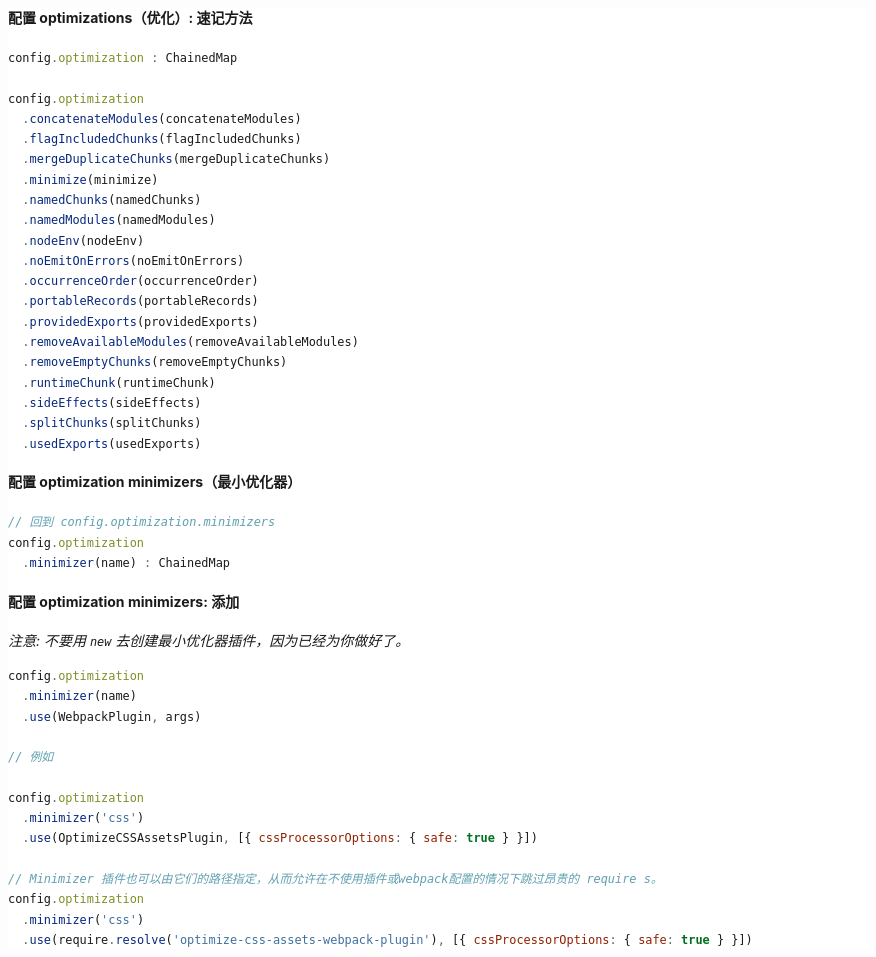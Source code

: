 #### 配置 optimizations（优化）:  速记方法

```js
config.optimization : ChainedMap

config.optimization
  .concatenateModules(concatenateModules)
  .flagIncludedChunks(flagIncludedChunks)
  .mergeDuplicateChunks(mergeDuplicateChunks)
  .minimize(minimize)
  .namedChunks(namedChunks)
  .namedModules(namedModules)
  .nodeEnv(nodeEnv)
  .noEmitOnErrors(noEmitOnErrors)
  .occurrenceOrder(occurrenceOrder)
  .portableRecords(portableRecords)
  .providedExports(providedExports)
  .removeAvailableModules(removeAvailableModules)
  .removeEmptyChunks(removeEmptyChunks)
  .runtimeChunk(runtimeChunk)
  .sideEffects(sideEffects)
  .splitChunks(splitChunks)
  .usedExports(usedExports)
```

#### 配置 optimization minimizers（最小优化器）

```js
// 回到 config.optimization.minimizers
config.optimization
  .minimizer(name) : ChainedMap
```

#### 配置 optimization minimizers: 添加

_注意: 不要用 `new` 去创建最小优化器插件，因为已经为你做好了。_

```js
config.optimization
  .minimizer(name)
  .use(WebpackPlugin, args)

// 例如

config.optimization
  .minimizer('css')
  .use(OptimizeCSSAssetsPlugin, [{ cssProcessorOptions: { safe: true } }])

// Minimizer 插件也可以由它们的路径指定，从而允许在不使用插件或webpack配置的情况下跳过昂贵的 require s。
config.optimization
  .minimizer('css')
  .use(require.resolve('optimize-css-assets-webpack-plugin'), [{ cssProcessorOptions: { safe: true } }])

```


  [key]: value,
[npm-image]: https://img.shields.io/npm/v/webpack-chain.svg
[npm-downloads]: https://img.shields.io/npm/dt/webpack-chain.svg
[npm-url]: https://www.npmjs.com/package/webpack-chain
[travis-image]: https://api.travis-ci.org/neutrinojs/webpack-chain.svg?branch=master
[travis-url]: https://travis-ci.org/neutrinojs/webpack-chain